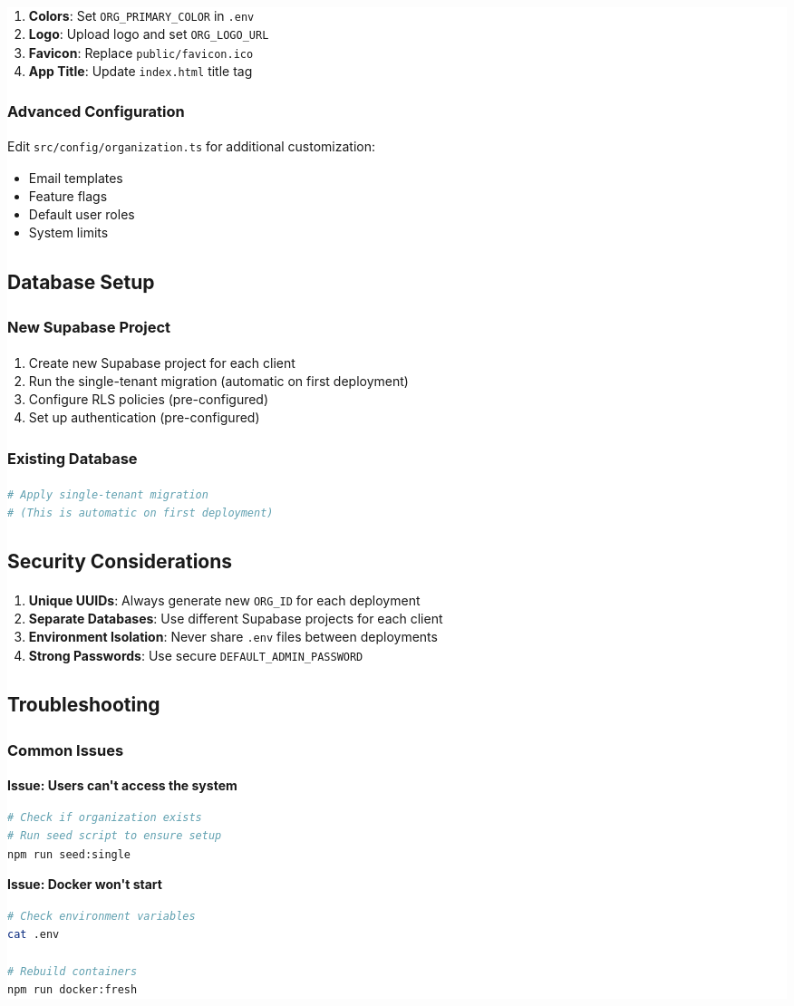 1. **Colors**: Set `ORG_PRIMARY_COLOR` in `.env`
2. **Logo**: Upload logo and set `ORG_LOGO_URL`
3. **Favicon**: Replace `public/favicon.ico`
4. **App Title**: Update `index.html` title tag

### Advanced Configuration

Edit `src/config/organization.ts` for additional customization:

- Email templates
- Feature flags
- Default user roles
- System limits

## Database Setup

### New Supabase Project

1. Create new Supabase project for each client
2. Run the single-tenant migration (automatic on first deployment)
3. Configure RLS policies (pre-configured)
4. Set up authentication (pre-configured)

### Existing Database

```bash
# Apply single-tenant migration
# (This is automatic on first deployment)
```

## Security Considerations

1. **Unique UUIDs**: Always generate new `ORG_ID` for each deployment
2. **Separate Databases**: Use different Supabase projects for each client
3. **Environment Isolation**: Never share `.env` files between deployments
4. **Strong Passwords**: Use secure `DEFAULT_ADMIN_PASSWORD`

## Troubleshooting

### Common Issues

**Issue: Users can't access the system**
```bash
# Check if organization exists
# Run seed script to ensure setup
npm run seed:single
```

**Issue: Docker won't start**
```bash
# Check environment variables
cat .env

# Rebuild containers
npm run docker:fresh
```
